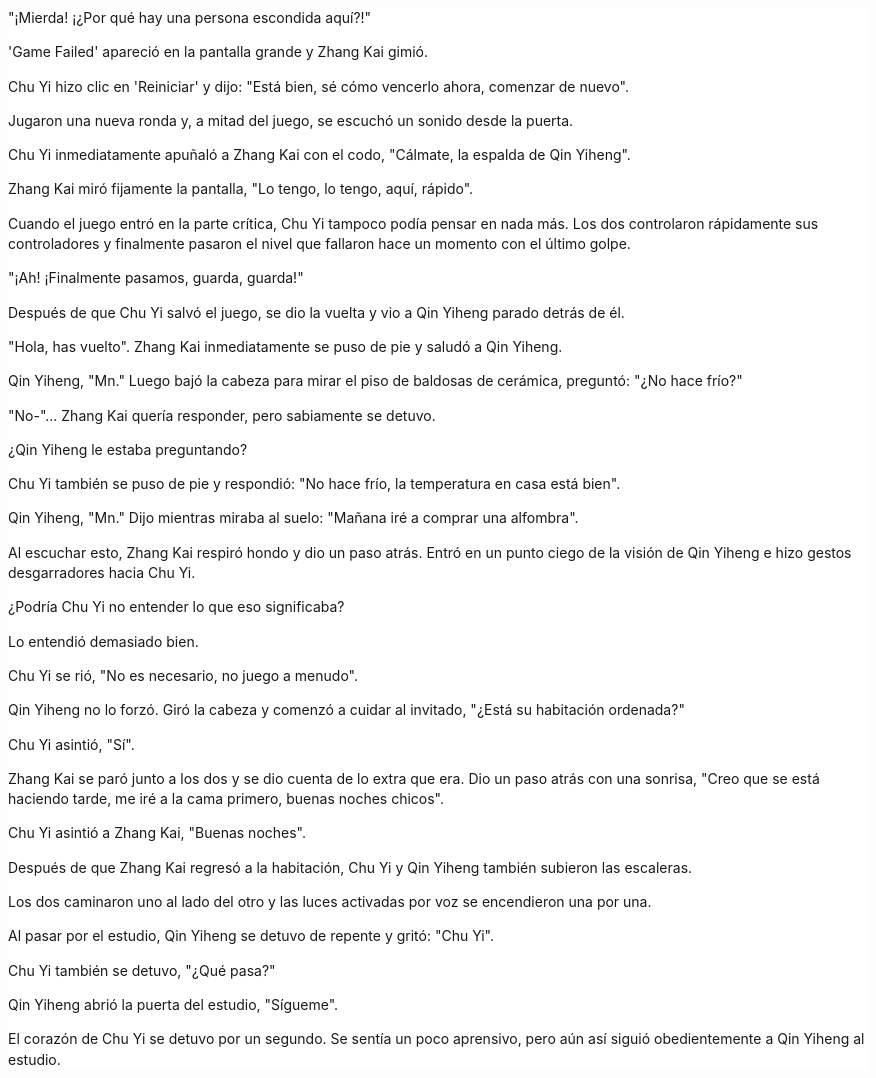 "¡Mierda! ¡¿Por qué hay una persona escondida aquí?!"

'Game Failed' apareció en la pantalla grande y Zhang Kai gimió.

Chu Yi hizo clic en 'Reiniciar' y dijo: "Está bien, sé cómo vencerlo ahora, comenzar de nuevo".

Jugaron una nueva ronda y, a mitad del juego, se escuchó un sonido desde la puerta.

Chu Yi inmediatamente apuñaló a Zhang Kai con el codo, "Cálmate, la espalda de Qin Yiheng".

Zhang Kai miró fijamente la pantalla, "Lo tengo, lo tengo, aquí, rápido".

Cuando el juego entró en la parte crítica, Chu Yi tampoco podía pensar en nada más. Los dos controlaron rápidamente sus controladores y finalmente pasaron el nivel que fallaron hace un momento con el último golpe.

"¡Ah! ¡Finalmente pasamos, guarda, guarda!"

Después de que Chu Yi salvó el juego, se dio la vuelta y vio a Qin Yiheng parado detrás de él.

"Hola, has vuelto". Zhang Kai inmediatamente se puso de pie y saludó a Qin Yiheng.

Qin Yiheng, "Mn." Luego bajó la cabeza para mirar el piso de baldosas de cerámica, preguntó: "¿No hace frío?"

"No-"... Zhang Kai quería responder, pero sabiamente se detuvo.

¿Qin Yiheng le estaba preguntando?

Chu Yi también se puso de pie y respondió: "No hace frío, la temperatura en casa está bien".

Qin Yiheng, "Mn." Dijo mientras miraba al suelo: "Mañana iré a comprar una alfombra".

Al escuchar esto, Zhang Kai respiró hondo y dio un paso atrás. Entró en un punto ciego de la visión de Qin Yiheng e hizo gestos desgarradores hacia Chu Yi.

¿Podría Chu Yi no entender lo que eso significaba?

Lo entendió demasiado bien.

Chu Yi se rió, "No es necesario, no juego a menudo".

Qin Yiheng no lo forzó. Giró la cabeza y comenzó a cuidar al invitado, "¿Está su habitación ordenada?"

Chu Yi asintió, "Sí".

Zhang Kai se paró junto a los dos y se dio cuenta de lo extra que era. Dio un paso atrás con una sonrisa, "Creo que se está haciendo tarde, me iré a la cama primero, buenas noches chicos".

Chu Yi asintió a Zhang Kai, "Buenas noches".

Después de que Zhang Kai regresó a la habitación, Chu Yi y Qin Yiheng también subieron las escaleras.

Los dos caminaron uno al lado del otro y las luces activadas por voz se encendieron una por una.

Al pasar por el estudio, Qin Yiheng se detuvo de repente y gritó: "Chu Yi".

Chu Yi también se detuvo, "¿Qué pasa?"

Qin Yiheng abrió la puerta del estudio, "Sígueme".

El corazón de Chu Yi se detuvo por un segundo. Se sentía un poco aprensivo, pero aún así siguió obedientemente a Qin Yiheng al estudio.
